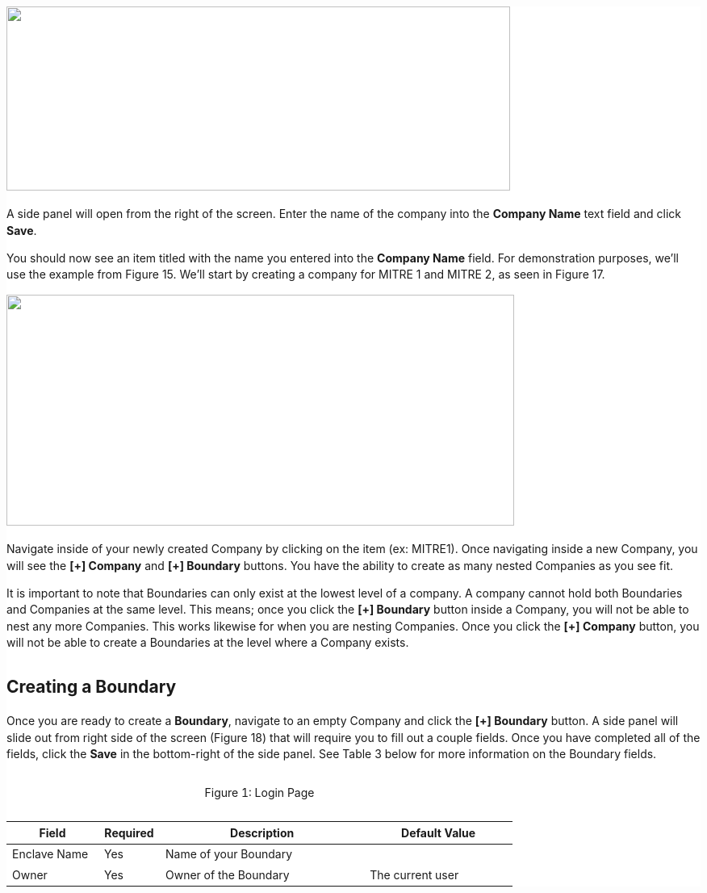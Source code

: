 <img src="/assets/user-guide/image17.png"
style="width:6.5in;height:2.37708in" />

A side panel will open from the right of the screen. Enter the name of
the company into the **Company Name** text field and click **Save**.

You should now see an item titled with the name you entered into the
**Company Name** field. For demonstration purposes, we’ll use the
example from Figure 15. We’ll start by creating a company for MITRE 1
and MITRE 2, as seen in Figure 17.

<img src="/assets/user-guide/image18.png"
style="width:6.55556in;height:2.98343in" />

Navigate inside of your newly created Company by clicking on the item
(ex: MITRE1). Once navigating inside a new Company, you will see the
**\[+\] Company** and **\[+\] Boundary** buttons. You have the ability
to create as many nested Companies as you see fit.

It is important to note that Boundaries can only exist at the lowest
level of a company. A company cannot hold both Boundaries and Companies
at the same level. This means; once you click the **\[+\] Boundary**
button inside a Company, you will not be able to nest any more
Companies. This works likewise for when you are nesting Companies. Once
you click the **\[+\] Company** button, you will not be able to create a
Boundaries at the level where a Company exists.

## Creating a Boundary

Once you are ready to create a **Boundary**, navigate to an empty
Company and click the **\[+\] Boundary** button. A side panel will slide
out from right side of the screen (Figure 18) that will require you to
fill out a couple fields. Once you have completed all of the fields,
click the **Save** in the bottom-right of the side panel. See Table 3
below for more information on the Boundary fields.

<table>
<caption><p><span id="_Toc164252356" class="anchor"></span>Figure 1:
Login Page</p></caption>
<colgroup>
<col style="width: 18%" />
<col style="width: 12%" />
<col style="width: 40%" />
<col style="width: 29%" />
</colgroup>
<thead>
<tr class="header">
<th><strong>Field</strong></th>
<th><strong>Required</strong></th>
<th><strong>Description</strong></th>
<th><strong>Default Value</strong></th>
</tr>
</thead>
<tbody>
<tr class="odd">
<td>Enclave Name</td>
<td>Yes</td>
<td>Name of your Boundary</td>
<td></td>
</tr>
<tr class="even">
<td>Owner</td>
<td>Yes</td>
<td>Owner of the Boundary</td>
<td>The current user</td>